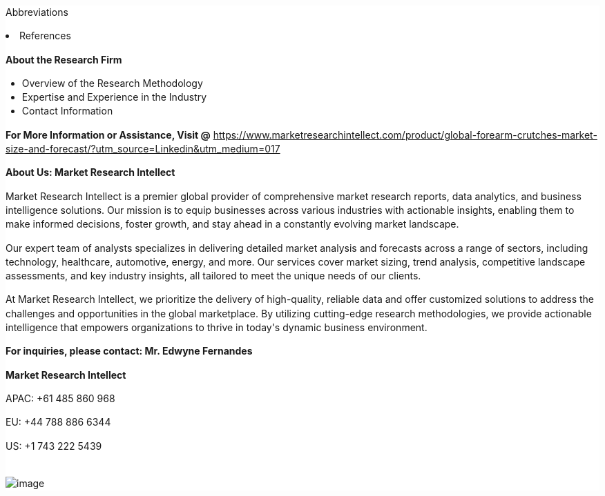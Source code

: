 Abbreviations</li><li>References</li></ul><p><strong>About the Research Firm</strong></p><ul><li>Overview of the Research Methodology</li><li>Expertise and Experience in the Industry</li><li>Contact Information</li></ul></div><div class="article-main__content" data-test-id="publishing-text-block"><p><span class="font-[700]"><strong>For More Information or Assistance, Visit @</strong>&nbsp;<a href="https://www.marketresearchintellect.com/product/global-forearm-crutches-market-size-and-forecast/?utm_source=Linkedin&utm_medium=017">https://www.marketresearchintellect.com/product/global-forearm-crutches-market-size-and-forecast/?utm_source=Linkedin&utm_medium=017</a></span></p><p><strong>About Us: Market Research Intellect</strong></p><p>Market Research Intellect is a premier global provider of comprehensive market research reports, data analytics, and business intelligence solutions. Our mission is to equip businesses across various industries with actionable insights, enabling them to make informed decisions, foster growth, and stay ahead in a constantly evolving market landscape.</p><p>Our expert team of analysts specializes in delivering detailed market analysis and forecasts across a range of sectors, including technology, healthcare, automotive, energy, and more. Our services cover market sizing, trend analysis, competitive landscape assessments, and key industry insights, all tailored to meet the unique needs of our clients.</p><p>At Market Research Intellect, we prioritize the delivery of high-quality, reliable data and offer customized solutions to address the challenges and opportunities in the global marketplace. By utilizing cutting-edge research methodologies, we provide actionable intelligence that empowers organizations to thrive in today's dynamic business environment.</p><p><strong>For inquiries, please contact: Mr. Edwyne Fernandes</strong></p><p><strong>Market Research Intellect</strong></p><p>APAC: +61 485 860 968</p><p>EU: +44 788 886 6344</p><p>US: +1 743 222 5439</p></div><div class="article-main__content" data-test-id="publishing-text-block">&nbsp;</div>
![image](https://github.com/user-attachments/assets/893095bf-c7e7-4686-aa94-9d8edb32b528)
